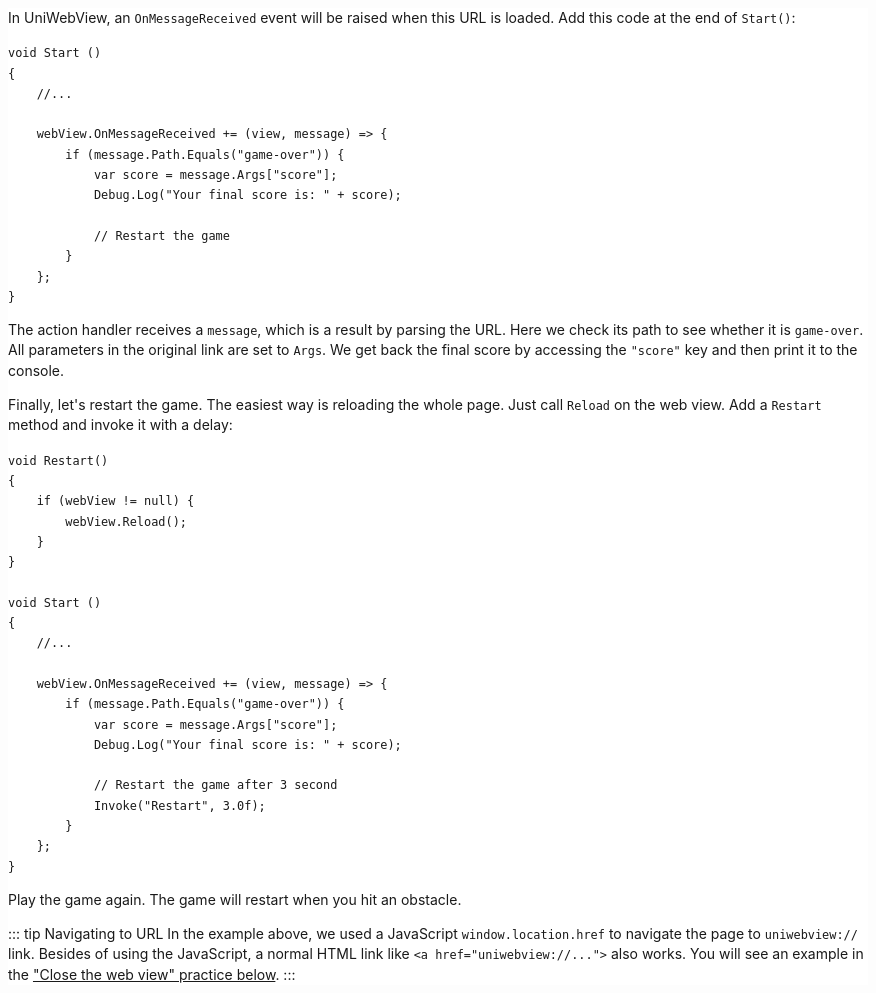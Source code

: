 In UniWebView, an `OnMessageReceived` event will be raised when this URL is loaded. Add this code at the end of `Start()`:

```csharp{5-12}
void Start ()
{
    //...

    webView.OnMessageReceived += (view, message) => {
        if (message.Path.Equals("game-over")) {
            var score = message.Args["score"];
            Debug.Log("Your final score is: " + score);

            // Restart the game
        }
    };
}
```

The action handler receives a `message`, which is a result by parsing the URL. Here we check its path to see whether it is `game-over`. All parameters in the original link are set to `Args`. We get back the final score by accessing the `"score"` key and then print it to the console.

Finally, let's restart the game. The easiest way is reloading the whole page. Just call `Reload` on the web view. Add a `Restart` method and invoke it with a delay:

```csharp{1-6,17-18}
void Restart()
{
    if (webView != null) {
        webView.Reload();
    }
}

void Start ()
{
    //...

    webView.OnMessageReceived += (view, message) => {
        if (message.Path.Equals("game-over")) {
            var score = message.Args["score"];
            Debug.Log("Your final score is: " + score);

            // Restart the game after 3 second
            Invoke("Restart", 3.0f);
        }
    };
}
```

Play the game again. The game will restart when you hit an obstacle.

::: tip Navigating to URL
In the example above, we used a JavaScript `window.location.href` to navigate the page to `uniwebview://` link. Besides of using the JavaScript, a normal HTML link like `<a href="uniwebview://...">` also works. You will see an example in the ["Close the web view" practice below](#close-the-web-view).
:::
